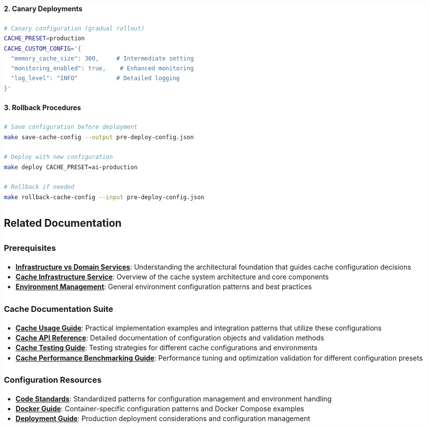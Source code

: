 #### 2. Canary Deployments
```bash
# Canary configuration (gradual rollout)
CACHE_PRESET=production
CACHE_CUSTOM_CONFIG='{
  "memory_cache_size": 300,     # Intermediate setting
  "monitoring_enabled": true,    # Enhanced monitoring
  "log_level": "INFO"           # Detailed logging
}'
```

#### 3. Rollback Procedures
```bash
# Save configuration before deployment
make save-cache-config --output pre-deploy-config.json

# Deploy with new configuration
make deploy CACHE_PRESET=ai-production

# Rollback if needed
make rollback-cache-config --input pre-deploy-config.json
```

## Related Documentation

### Prerequisites
- **[Infrastructure vs Domain Services](../../reference/key-concepts/INFRASTRUCTURE_VS_DOMAIN.md)**: Understanding the architectural foundation that guides cache configuration decisions
- **[Cache Infrastructure Service](CACHE.md)**: Overview of the cache system architecture and core components
- **[Environment Management](../developer/ENVIRONMENT_MANAGEMENT.md)**: General environment configuration patterns and best practices

### Cache Documentation Suite
- **[Cache Usage Guide](usage-guide.md)**: Practical implementation examples and integration patterns that utilize these configurations
- **[Cache API Reference](api-reference.md)**: Detailed documentation of configuration objects and validation methods  
- **[Cache Testing Guide](testing.md)**: Testing strategies for different cache configurations and environments
- **[Cache Performance Benchmarking Guide](benchmarking.md)**: Performance tuning and optimization validation for different configuration presets

### Configuration Resources
- **[Code Standards](../developer/CODE_STANDARDS.md)**: Standardized patterns for configuration management and environment handling
- **[Docker Guide](../developer/DOCKER.md)**: Container-specific configuration patterns and Docker Compose examples
- **[Deployment Guide](../operations/DEPLOYMENT.md)**: Production deployment considerations and configuration management
